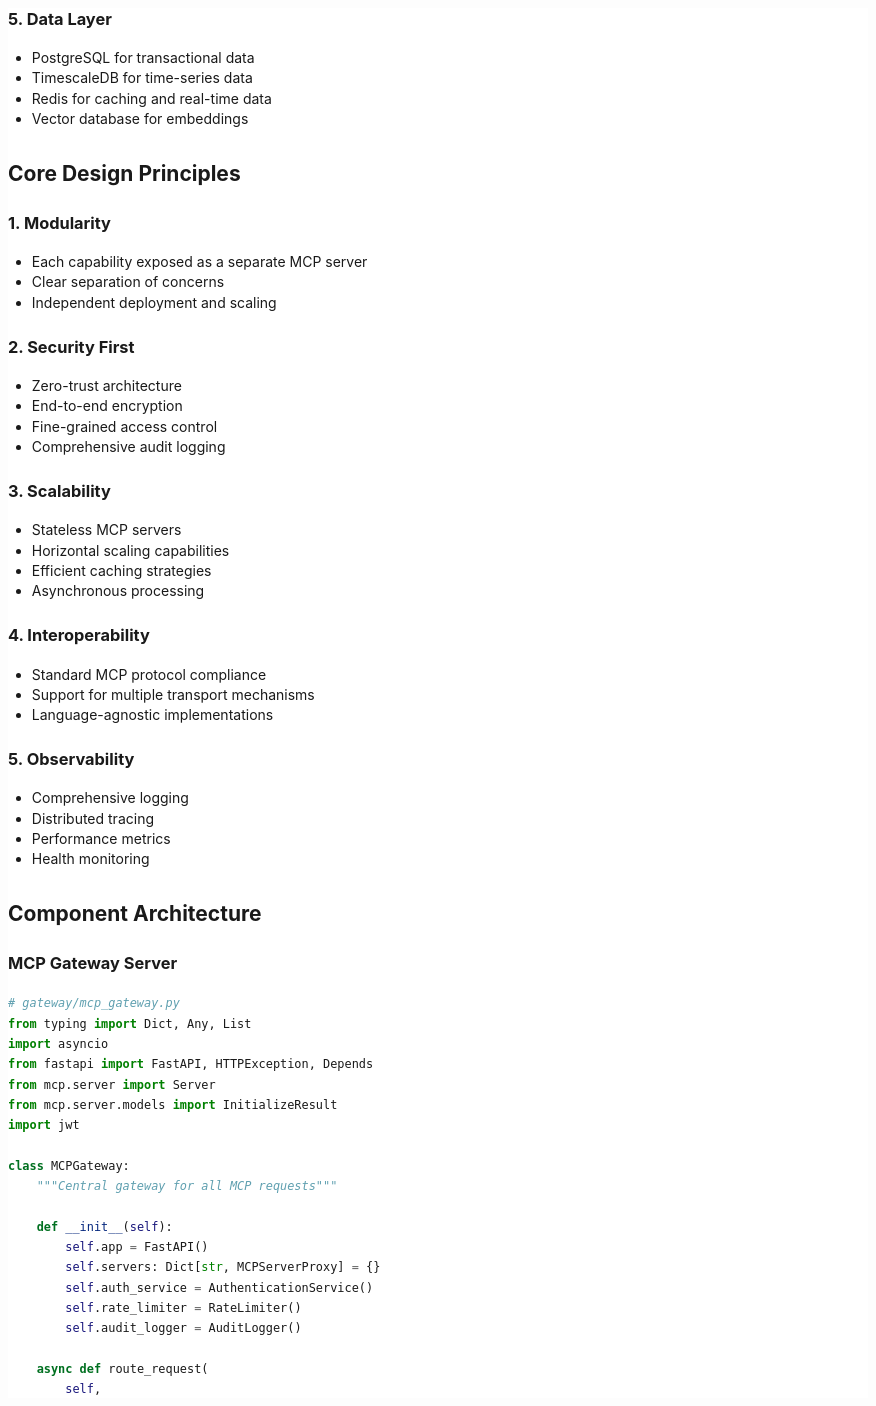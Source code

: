 ### 5. **Data Layer**
- PostgreSQL for transactional data
- TimescaleDB for time-series data
- Redis for caching and real-time data
- Vector database for embeddings

## Core Design Principles

### 1. **Modularity**
- Each capability exposed as a separate MCP server
- Clear separation of concerns
- Independent deployment and scaling

### 2. **Security First**
- Zero-trust architecture
- End-to-end encryption
- Fine-grained access control
- Comprehensive audit logging

### 3. **Scalability**
- Stateless MCP servers
- Horizontal scaling capabilities
- Efficient caching strategies
- Asynchronous processing

### 4. **Interoperability**
- Standard MCP protocol compliance
- Support for multiple transport mechanisms
- Language-agnostic implementations

### 5. **Observability**
- Comprehensive logging
- Distributed tracing
- Performance metrics
- Health monitoring

## Component Architecture

### MCP Gateway Server

```python
# gateway/mcp_gateway.py
from typing import Dict, Any, List
import asyncio
from fastapi import FastAPI, HTTPException, Depends
from mcp.server import Server
from mcp.server.models import InitializeResult
import jwt

class MCPGateway:
    """Central gateway for all MCP requests"""
    
    def __init__(self):
        self.app = FastAPI()
        self.servers: Dict[str, MCPServerProxy] = {}
        self.auth_service = AuthenticationService()
        self.rate_limiter = RateLimiter()
        self.audit_logger = AuditLogger()
        
    async def route_request(
        self,
```